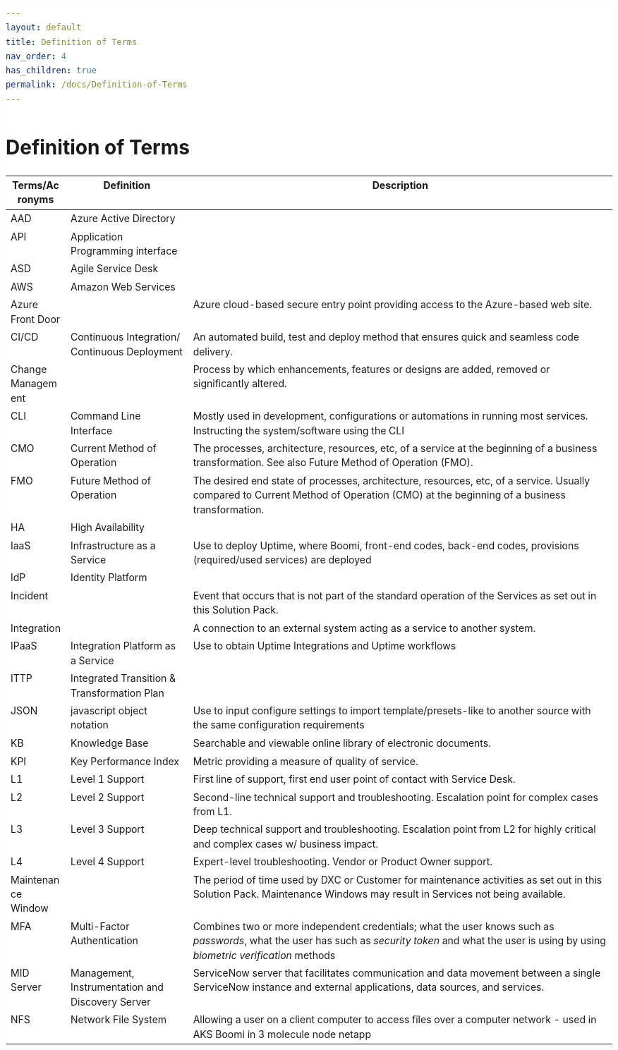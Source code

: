 ```yaml
---
layout: default
title: Definition of Terms
nav_order: 4
has_children: true
permalink: /docs/Definition-of-Terms
---
```


# Definition of Terms



| Terms/Acronyms | Definition                                     | Description                                                  |
| -------------- | ---------------------------------------------- | ------------------------------------------------------------ |
| AAD            | Azure Active Directory                         |                                                              |
| API            | Application Programming interface              |                                                              |
| ASD  | Agile Service Desk    |                                                              |
| AWS            | Amazon Web Services                            |                                                              |
| Azure Front Door | | Azure cloud-based secure entry point providing access to the Azure-based web site. |
| CI/CD          | Continuous Integration/  Continuous Deployment | An automated build, test and deploy method that ensures quick and seamless code delivery. |
| Change Management	| | Process by which enhancements, features or designs are added, removed or significantly altered. |
| CLI            | Command Line Interface                         | Mostly used in development,  configurations or automations in running most services. Instructing the  system/software using the CLI |
| CMO | Current Method of Operation | The processes, architecture, resources, etc, of a service at the beginning of a business transformation.  See also Future Method of Operation (FMO). |
| FMO | Future Method of Operation | The desired end state of processes, architecture, resources, etc, of a service. Usually compared to Current Method of Operation (CMO) at the beginning of a business transformation. |
| HA | High Availability |  |
| IaaS           | Infrastructure as a Service                    | Use to deploy Uptime, where  Boomi, front-end codes, back-end codes, provisions (required/used services)  are deployed |
| IdP | Identity Platform |  |
| Incident | | Event that occurs that is not part of the standard operation of the Services as set out in this Solution Pack.|
| Integration | | A connection to an external system acting as a service to another system. |
| IPaaS          | Integration Platform as a Service              | Use to obtain Uptime  Integrations and Uptime workflows      |
| ITTP | Integrated Transition & Transformation Plan |  |
| JSON           | javascript object notation                     | Use to input configure settings  to import template/presets-like to another source with the same configuration  requirements |
| KB | Knowledge Base | Searchable and viewable online library of electronic documents. |
| KPI | Key Performance Index | Metric providing a measure of quality of service. |
|L1|Level 1 Support|First  line of support, first end user point of contact with Service Desk.|
|L2|Level 2 Support|Second-line  technical support and troubleshooting. Escalation point for complex cases  from L1.|
|L3|Level 3 Support|Deep  technical support and troubleshooting. Escalation point from L2 for highly  critical and complex cases w/ business impact.|
|L4|Level 4 Support|Expert-level  troubleshooting. Vendor or Product Owner support.|
| Maintenance Window | | The period of time used by DXC or Customer for maintenance activities as set out in this Solution Pack. Maintenance Windows may result in Services not being available. |
| MFA            | Multi-Factor Authentication                    | Combines two or more independent  credentials; what the user knows such as *passwords*, what the user has such as *security token* and what the user is using by using *biometric verification* methods |
| MID Server | Management, Instrumentation and Discovery Server	| ServiceNow server that facilitates communication and data movement between a single ServiceNow instance and external applications, data sources, and services. |
| NFS            | Network File System                            | Allowing a user on a client  computer to access files over a computer network - used in AKS Boomi in 3  molecule node netapp |